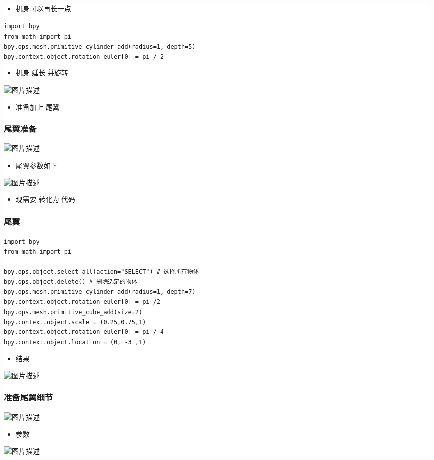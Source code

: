 - 机身可以再长一点

```
import bpy
from math import pi
bpy.ops.mesh.primitive_cylinder_add(radius=1, depth=5)
bpy.context.object.rotation_euler[0] = pi / 2
```

- 机身 延长 并旋转

![图片描述](https://doc.shiyanlou.com/courses/uid1190679-20240303-1709433144657)

- 准备加上 尾翼

### 尾翼准备

![图片描述](https://doc.shiyanlou.com/courses/uid1190679-20240303-1709433388856)

- 尾翼参数如下

![图片描述](https://doc.shiyanlou.com/courses/uid1190679-20240303-1709433431631)

- 现需要 转化为 代码

### 尾翼

```
import bpy
from math import pi

bpy.ops.object.select_all(action="SELECT") # 选择所有物体
bpy.ops.object.delete() # 删除选定的物体
bpy.ops.mesh.primitive_cylinder_add(radius=1, depth=7)
bpy.context.object.rotation_euler[0] = pi /2
bpy.ops.mesh.primitive_cube_add(size=2)
bpy.context.object.scale = (0.25,0.75,1)
bpy.context.object.rotation_euler[0] = pi / 4
bpy.context.object.location = (0, -3 ,1)

```

- 结果

![图片描述](https://doc.shiyanlou.com/courses/uid1190679-20240303-1709434745333)

### 准备尾翼细节

![图片描述](https://doc.shiyanlou.com/courses/uid1190679-20240303-1709435000508)

- 参数

![图片描述](https://doc.shiyanlou.com/courses/uid1190679-20240303-1709435011247)

